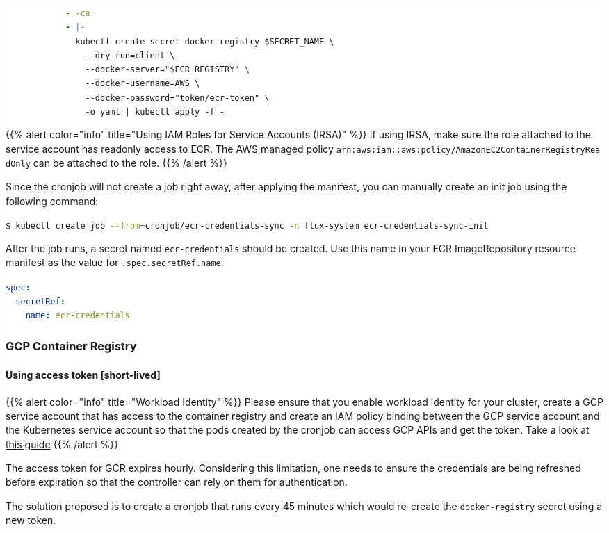 ```yaml
            - -ce
            - |-
              kubectl create secret docker-registry $SECRET_NAME \
                --dry-run=client \
                --docker-server="$ECR_REGISTRY" \
                --docker-username=AWS \
                --docker-password="token/ecr-token" \
                -o yaml | kubectl apply -f -
```

{{% alert color="info" title="Using IAM Roles for Service Accounts (IRSA)" %}}
If using IRSA, make sure the role attached to the service account has
readonly access to ECR. The AWS managed policy
`arn:aws:iam::aws:policy/AmazonEC2ContainerRegistryReadOnly` can be attached
to the role.
{{% /alert %}}

Since the cronjob will not create a job right away, after applying the manifest,
you can manually create an init job using the following command:

```sh
$ kubectl create job --from=cronjob/ecr-credentials-sync -n flux-system ecr-credentials-sync-init
```

After the job runs, a secret named `ecr-credentials` should be created. Use this
name in your ECR ImageRepository resource manifest as the value for
`.spec.secretRef.name`.

```yaml
spec:
  secretRef:
    name: ecr-credentials
```

### GCP Container Registry

#### Using access token [short-lived]

{{% alert color="info" title="Workload Identity" %}}
Please ensure that you enable workload identity for your cluster, create a GCP service account that has
access to the container registry and create an IAM policy binding between the GCP service account and
the Kubernetes service account so that the pods created by the cronjob can access GCP APIs and get the token.
Take a look at [this guide](https://cloud.google.com/kubernetes-engine/docs/how-to/workload-identity)
{{% /alert %}}

The access token for GCR expires hourly.
Considering this limitation, one needs to ensure the credentials are being
refreshed before expiration so that the controller can rely on them for
authentication.

The solution proposed is to create a cronjob that runs every 45 minutes which would
re-create the `docker-registry` secret using a new token.
